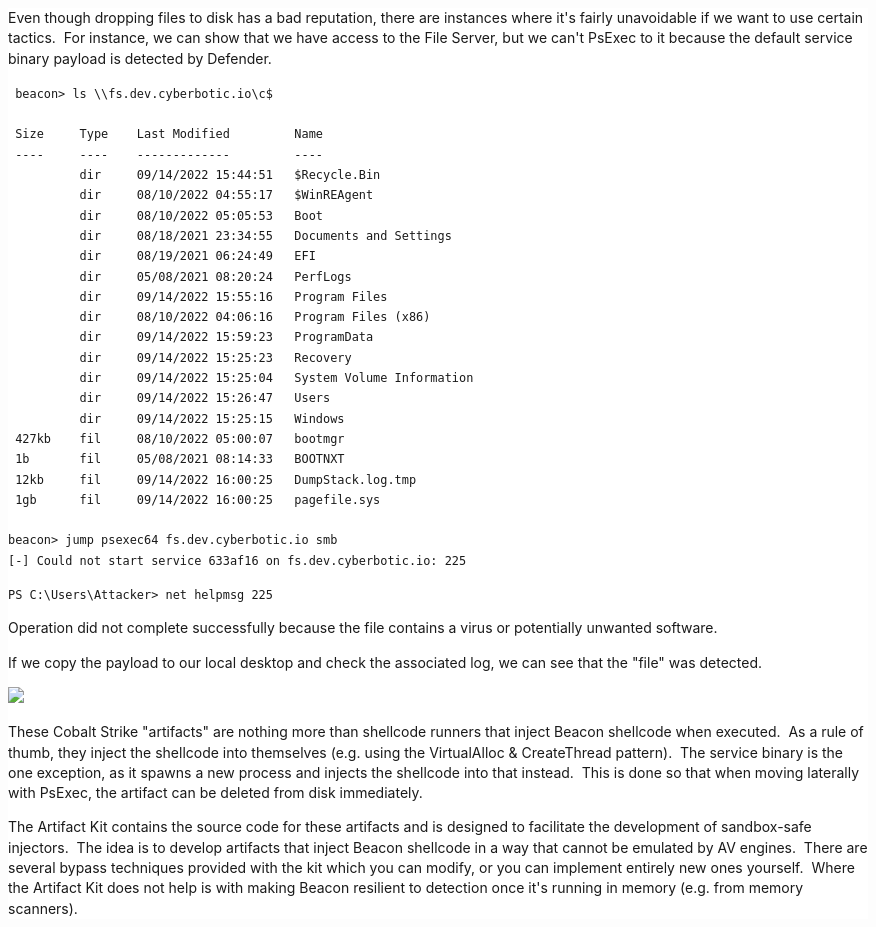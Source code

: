 Even though dropping files to disk has a bad reputation, there are instances where it's fairly unavoidable if we want to use certain tactics.  For instance, we can show that we have access to the File Server, but we can't PsExec to it because the default service binary payload is detected by Defender.
```
 beacon> ls \\fs.dev.cyberbotic.io\c$

 Size     Type    Last Modified         Name
 ----     ----    -------------         ----
          dir     09/14/2022 15:44:51   $Recycle.Bin
          dir     08/10/2022 04:55:17   $WinREAgent
          dir     08/10/2022 05:05:53   Boot
          dir     08/18/2021 23:34:55   Documents and Settings
          dir     08/19/2021 06:24:49   EFI
          dir     05/08/2021 08:20:24   PerfLogs
          dir     09/14/2022 15:55:16   Program Files
          dir     08/10/2022 04:06:16   Program Files (x86)
          dir     09/14/2022 15:59:23   ProgramData
          dir     09/14/2022 15:25:23   Recovery
          dir     09/14/2022 15:25:04   System Volume Information
          dir     09/14/2022 15:26:47   Users
          dir     09/14/2022 15:25:15   Windows
 427kb    fil     08/10/2022 05:00:07   bootmgr
 1b       fil     05/08/2021 08:14:33   BOOTNXT
 12kb     fil     09/14/2022 16:00:25   DumpStack.log.tmp
 1gb      fil     09/14/2022 16:00:25   pagefile.sys

beacon> jump psexec64 fs.dev.cyberbotic.io smb
[-] Could not start service 633af16 on fs.dev.cyberbotic.io: 225
```

```
PS C:\Users\Attacker> net helpmsg 225
```

Operation did not complete successfully because the file contains a virus or potentially unwanted software.

  

If we copy the payload to our local desktop and check the associated log, we can see that the "file" was detected.

  

![](https://files.cdn.thinkific.com/file_uploads/584845/images/bb4/e85/388/detection.png)

  

These Cobalt Strike "artifacts" are nothing more than shellcode runners that inject Beacon shellcode when executed.  As a rule of thumb, they inject the shellcode into themselves (e.g. using the VirtualAlloc & CreateThread pattern).  The service binary is the one exception, as it spawns a new process and injects the shellcode into that instead.  This is done so that when moving laterally with PsExec, the artifact can be deleted from disk immediately.

The Artifact Kit contains the source code for these artifacts and is designed to facilitate the development of sandbox-safe injectors.  The idea is to develop artifacts that inject Beacon shellcode in a way that cannot be emulated by AV engines.  There are several bypass techniques provided with the kit which you can modify, or you can implement entirely new ones yourself.  Where the Artifact Kit does not help is with making Beacon resilient to detection once it's running in memory (e.g. from memory scanners).
